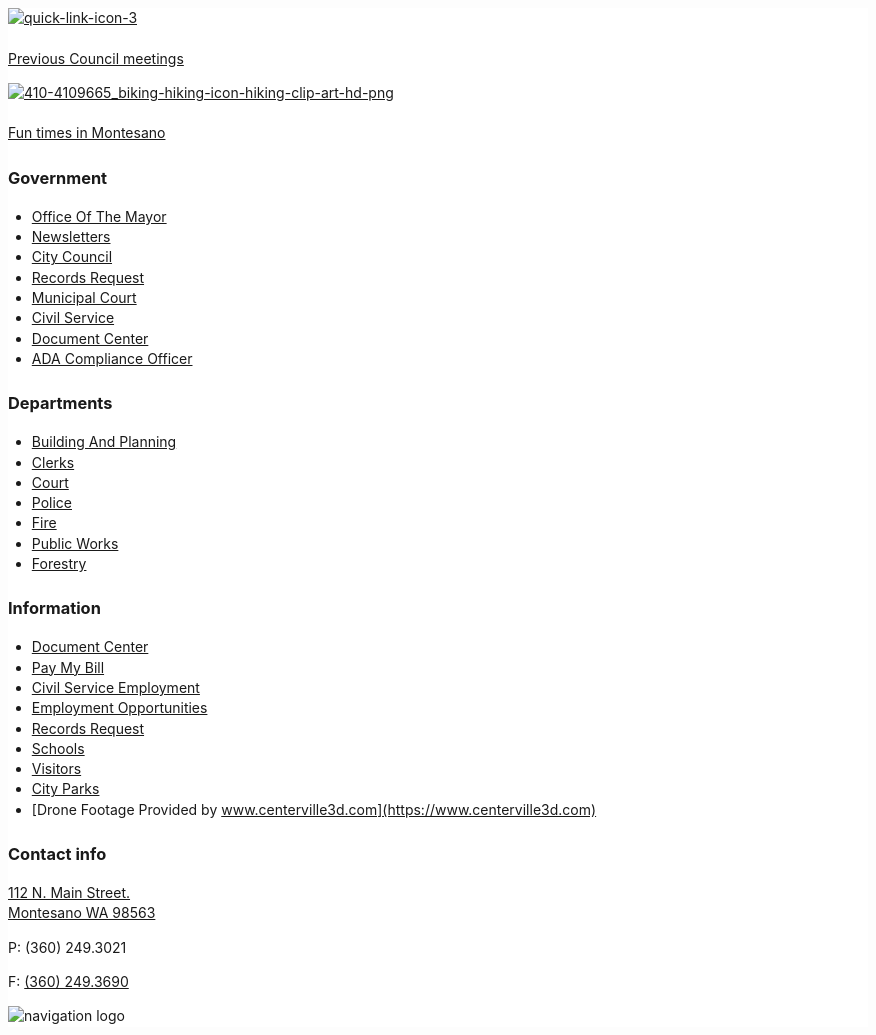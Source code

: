 [![quick-link-icon-3](https://www.cityofmontesano.com/_quicklinks/quick-link-icon-3.png)  
\
Previous Council meetings](https://www.youtube.com/channel/UC2Hl6mY_-6NLZQSTdRxcNLA/videos)

[![410-4109665_biking-hiking-icon-hiking-clip-art-hd-png](https://www.cityofmontesano.com/Photo%20Gallery/Website/410-4109665_biking-hiking-icon-hiking-clip-art-hd-png.jpg)  
\
Fun times in Montesano](https://www.cityofmontesano.com/about_montesano/background.php)

### Government

- [Office Of The Mayor](https://www.cityofmontesano.com/government/office_of_the_mayor.php)
- [Newsletters](https://www.cityofmontesano.com/government/document_center/newsletters.php)
- [City Council](https://www.cityofmontesano.com/government/city_council.php)
- [Records Request](https://www.cityofmontesano.com/Document%20Center/Government/Records%20Request/public_records_request.pdf)
- [Municipal Court](https://www.cityofmontesano.com/government/municipal_court.php)
- [Civil Service](https://www.cityofmontesano.com/government/civil_service/index.php)
- [Document Center](https://www.cityofmontesano.com/government/document_center/index.php)
- [ADA Compliance Officer](https://www.cityofmontesano.com/ada_compliance_officer/index.php)

### Departments

- [Building And Planning](https://www.cityofmontesano.com/departments/building_and_planning.php)
- [Clerks](https://www.cityofmontesano.com/departments/clerks/index.php)
- [Court](https://www.cityofmontesano.com/government/municipal_court.php)
- [Police](https://www.cityofmontesano.com/departments/police.php)
- [Fire](https://www.cityofmontesano.com/departments/fire.php)
- [Public Works](https://www.cityofmontesano.com/departments/public_works.php)
- [Forestry](https://www.cityofmontesano.com/departments/forestry.php)

### Information

- [Document Center](https://www.cityofmontesano.com/government/document_center/index.php)
- [Pay My Bill](https://www.cityofmontesano.com/departments/clerks/pay_my_bill.php)
- [Civil Service Employment](https://www.cityofmontesano.com/government/civil_service/index.php)
- [Employment Opportunities](https://www.cityofmontesano.com/employment_opportunities/index.php)
- [Records Request](https://www.cityofmontesano.com/Document%20Center/Government/Records%20Request/public_records_request.pdf)
- [Schools](https://www.cityofmontesano.com/community/schools.php)
- [Visitors](https://www.cityofmontesano.com/community/visitors.php)
- [City Parks](https://www.cityofmontesano.com/community/city_parks.php)
- [Drone Footage Provided by www.centerville3d.com](https://www.centerville3d.com)

### Contact info

[112 N. Main Street.  
Montesano WA 98563](https://goo.gl/maps/Q6k2YLtdnouzsMpp8)

P: (360) 249.3021

F: [(360) 249.3690](https:%28360%29%20249.3690)

![navigation logo](https://www.cityofmontesano.com/_assets_/images/footer-logo.png)
